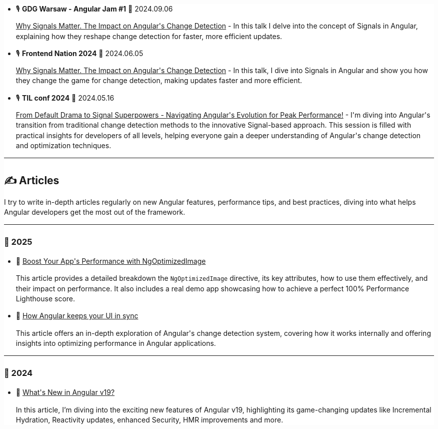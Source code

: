 
- 🎙️ **GDG Warsaw - Angular Jam #1** 📅 2024.09.06

  [Why Signals Matter. The Impact on Angular's Change Detection](https://gdg.community.dev/events/details/google-gdg-warszawa-presents-angular-jam-1/) - In this talk I delve into the concept of Signals in Angular, explaining how they reshape change detection for faster, more efficient updates.


- 🎙️ **Frontend Nation 2024** 📅 2024.06.05

  [Why Signals Matter. The Impact on Angular's Change Detection](https://www.youtube.com/watch?v=VrMOimQm9A0&ab_channel=VueSchool) - In this talk, I dive into Signals in Angular and show you how they change the game for change detection, making updates faster and more efficient.


- 🎙️ **TIL conf 2024** 📅 2024.05.16

  [From Default Drama to Signal Superpowers - Navigating Angular's Evolution for Peak Performance!](https://til-conf.netlify.app/speakers/) - I'm diving into Angular's transition from traditional change detection methods to the innovative Signal-based approach. This session is filled with practical insights for developers of all levels, helping everyone gain a deeper understanding of Angular's change detection and optimization techniques.

---

## ✍️ Articles

I try to write in-depth articles regularly on new Angular features, performance tips, and best practices, diving into what helps Angular developers get the most out of the framework.

---

### 📅 2025

- 📝 [Boost Your App's Performance with NgOptimizedImage](https://www.angularspace.com/boost-your-apps-performance-with-ngoptimizedimage/)

  This article provides a detailed breakdown the `NgOptimizedImage` directive, its key attributes, how to use them effectively, and their impact on performance. It also includes a real demo app showcasing how to achieve a perfect 100% Performance Lighthouse score.


- 📝 [How Angular keeps your UI in sync](https://www.angularspace.com/how-angular-keeps-your-ui-in-sync/)

  This article offers an in-depth exploration of Angular's change detection system, covering how it works internally and offering insights into optimizing performance in Angular applications.

---

### 📅 2024

- 📝 [What's New in Angular v19?](https://dev.to/jzolnowski/angular-v19-a-game-changing-release-21dn)
  
  In this article, I’m diving into the exciting new features of Angular v19, highlighting its game-changing updates like Incremental Hydration, Reactivity updates, enhanced Security, HMR improvements and more.
